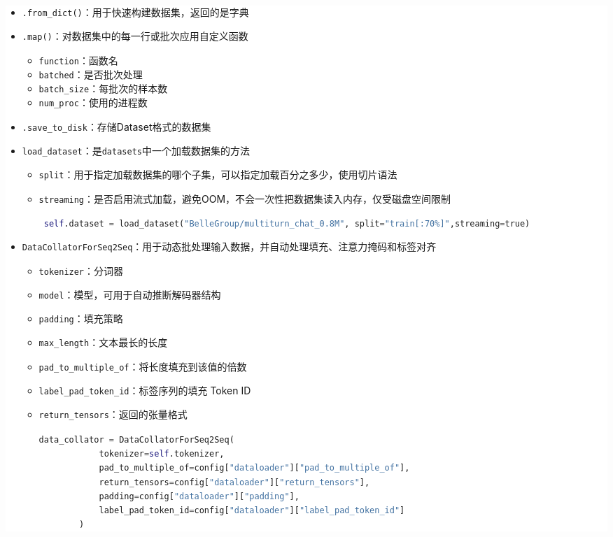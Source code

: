   - `.from_dict()`：用于快速构建数据集，返回的是字典
  - `.map()`：对数据集中的每一行或批次应用自定义函数
    - `function`：函数名
    - `batched`：是否批次处理
    - `batch_size`：每批次的样本数
    - `num_proc`：使用的进程数
  - `.save_to_disk`：存储Dataset格式的数据集

- `load_dataset`：是`datasets`中一个加载数据集的方法

  - `split`：用于指定加载数据集的哪个子集，可以指定加载百分之多少，使用切片语法

  - `streaming`：是否启用流式加载，避免OOM，不会一次性把数据集读入内存，仅受磁盘空间限制

    ```python
     self.dataset = load_dataset("BelleGroup/multiturn_chat_0.8M", split="train[:70%]",streaming=true)
    ```

- `DataCollatorForSeq2Seq`：用于动态批处理输入数据，并自动处理填充、注意力掩码和标签对齐

  - `tokenizer`：分词器

  - `model`：模型，可用于自动推断解码器结构

  - `padding`：填充策略

  - `max_length`：文本最长的长度

  - `pad_to_multiple_of`：将长度填充到该值的倍数

  - `label_pad_token_id`：标签序列的填充 Token ID

  - `return_tensors`：返回的张量格式

    ```python
    data_collator = DataCollatorForSeq2Seq(
                tokenizer=self.tokenizer,
                pad_to_multiple_of=config["dataloader"]["pad_to_multiple_of"],
                return_tensors=config["dataloader"]["return_tensors"],
                padding=config["dataloader"]["padding"],
                label_pad_token_id=config["dataloader"]["label_pad_token_id"]
            )
    ```

